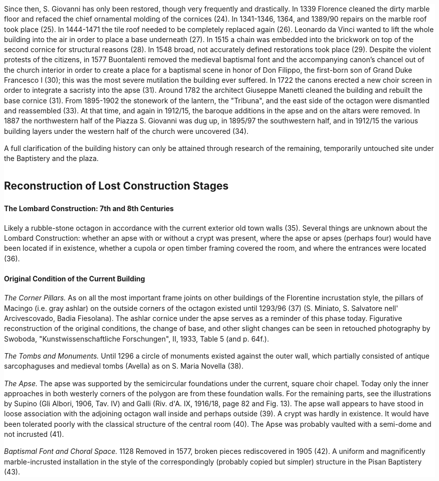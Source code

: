  Since then, S. Giovanni has only been restored, though very frequently and drastically. In 1339 Florence cleaned the dirty marble floor and refaced the chief ornamental molding of the cornices (24). In 1341-1346, 1364, and 1389/90 repairs on the marble roof took place (25). In 1444-1471 the tile roof needed to be completely replaced again (26). Leonardo da Vinci wanted to lift the whole building into the air in order to place a base underneath (27). In 1515 a chain was embedded into the brickwork on top of the second cornice for structural reasons (28). In 1548 broad, not accurately defined restorations took place (29). Despite the violent protests of the citizens, in 1577 Buontalenti removed the medieval baptismal font and the accompanying canon’s chancel out of the church interior in order to create a place for a baptismal scene in honor of Don Filippo, the first-born son of Grand Duke Francesco I (30); this was the most severe mutilation the building ever suffered. In 1722 the canons erected a new choir screen in order to integrate a sacristy into the apse (31). Around 1782 the architect Giuseppe Manetti cleaned the building and rebuilt the base cornice (31). From 1895-1902 the stonework of the lantern, the "Tribuna", and the east side of the octagon were dismantled and reassembled (33). At that time, and again in 1912/15, the baroque additions in the apse and on the altars were removed. In 1887 the northwestern half of the Piazza S. Giovanni was dug up, in 1895/97 the southwestern half, and in 1912/15 the various building layers under the western half of the church were uncovered (34).

A full clarification of the building history can only be attained through research of the remaining, temporarily untouched site under the Baptistery and the plaza.

## Reconstruction of Lost Construction Stages
#### The Lombard Construction: 7th and 8th Centuries
Likely a rubble-stone octagon in accordance with the current exterior old town walls (35). Several things are unknown about the Lombard Construction: whether an apse with or without a crypt was present, where the apse or apses (perhaps four) would have been located if in existence, whether a cupola or open timber framing covered the room, and where the entrances were located (36).
#### Original Condition of the Current Building
*The Corner Pillars.*
As on all the most important frame joints on other buildings of the Florentine incrustation style, the pillars of Macingo (i.e. gray ashlar) on the outside corners of the octagon existed until 1293/96 (37) (S. Miniato, S. Salvatore nell' Arcivescovado, Badia Fiesolana). The ashlar cornice under the apse serves as a reminder of this phase today. Figurative reconstruction of the original conditions, the change of base, and other slight changes can be seen in retouched photography by Swoboda, "Kunstwissenschaftliche Forschungen", II, 1933, Table 5 (and p. 64f.).

*The Tombs and Monuments.*
Until 1296 a circle of monuments existed against the outer wall, which partially consisted of antique sarcophaguses and medieval tombs (Avella) as on S. Maria Novella (38).

*The Apse.*
The apse was supported by the semicircular foundations under the current, square choir chapel. Today only the inner approaches in both westerly corners of the polygon are from these foundation walls. For the remaining parts, see the illustrations by Supino (Gli Albori, 1906, Tav. IV) and Galli (Riv. d'A. IX, 1916/18, page 82 and Fig. 13). The apse wall appears to have stood in loose association with the adjoining octagon wall inside and perhaps outside (39). A crypt was hardly in existence. It would have been tolerated poorly with the classical structure of the central room (40). The Apse was probably vaulted with a semi-dome and not incrusted (41).

*Baptismal Font and Choral Space.* 1128
Removed in 1577, broken pieces rediscovered in 1905 (42).
A uniform and magnificently marble-incrusted installation in the style of the correspondingly (probably copied but simpler) structure in the Pisan Baptistery (43).
